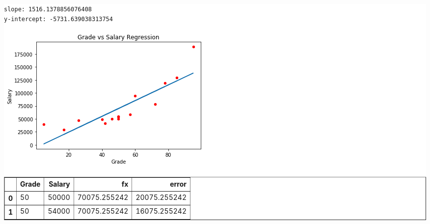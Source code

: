 ```python
```

    slope: 1516.1378856076408
    y-intercept: -5731.639038313754



![png](output_21_1.png)





<div>
<style scoped>
    .dataframe tbody tr th:only-of-type {
        vertical-align: middle;
    }

    .dataframe tbody tr th {
        vertical-align: top;
    }

    .dataframe thead th {
        text-align: right;
    }
</style>
<table border="1" class="dataframe">
  <thead>
    <tr style="text-align: right;">
      <th></th>
      <th>Grade</th>
      <th>Salary</th>
      <th>fx</th>
      <th>error</th>
    </tr>
  </thead>
  <tbody>
    <tr>
      <th>0</th>
      <td>50</td>
      <td>50000</td>
      <td>70075.255242</td>
      <td>20075.255242</td>
    </tr>
    <tr>
      <th>1</th>
      <td>50</td>
      <td>54000</td>
      <td>70075.255242</td>
      <td>16075.255242</td>
    </tr>
    <tr>